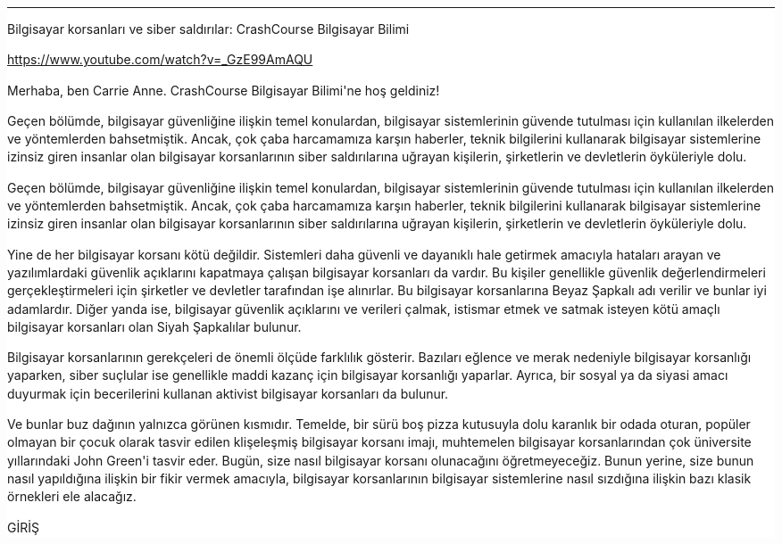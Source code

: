 
-------------------------------------------------------------------------------------------------------------


Bilgisayar korsanları ve siber saldırılar: CrashCourse Bilgisayar Bilimi

https://www.youtube.com/watch?v=_GzE99AmAQU

Merhaba, ben Carrie Anne. CrashCourse Bilgisayar Bilimi'ne hoş geldiniz!

Geçen bölümde, bilgisayar güvenliğine ilişkin temel konulardan, bilgisayar sistemlerinin güvende
tutulması için kullanılan ilkelerden ve yöntemlerden bahsetmiştik. Ancak, çok çaba harcamamıza karşın
haberler, teknik bilgilerini kullanarak bilgisayar sistemlerine izinsiz giren insanlar olan bilgisayar
korsanlarının siber saldırılarına uğrayan kişilerin, şirketlerin ve devletlerin öyküleriyle dolu. 

Geçen bölümde, bilgisayar güvenliğine ilişkin temel konulardan, bilgisayar sistemlerinin güvende
tutulması için kullanılan ilkelerden ve yöntemlerden bahsetmiştik. Ancak, çok çaba harcamamıza karşın
haberler, teknik bilgilerini kullanarak bilgisayar sistemlerine izinsiz giren insanlar olan bilgisayar
korsanlarının siber saldırılarına uğrayan kişilerin, şirketlerin ve devletlerin öyküleriyle dolu.

Yine de her bilgisayar korsanı kötü değildir. Sistemleri daha güvenli ve dayanıklı hale getirmek amacıyla
hataları arayan ve yazılımlardaki güvenlik açıklarını kapatmaya çalışan bilgisayar korsanları da vardır. Bu
kişiler genellikle güvenlik değerlendirmeleri gerçekleştirmeleri için şirketler ve devletler tarafından işe
alınırlar. Bu bilgisayar korsanlarına Beyaz Şapkalı adı verilir ve bunlar iyi adamlardır. Diğer yanda ise,
bilgisayar güvenlik açıklarını ve verileri çalmak, istismar etmek ve satmak isteyen kötü amaçlı bilgisayar
korsanları olan Siyah Şapkalılar bulunur.

Bilgisayar korsanlarının gerekçeleri de önemli ölçüde farklılık gösterir. Bazıları eğlence ve merak
nedeniyle bilgisayar korsanlığı yaparken, siber suçlular ise genellikle maddi kazanç için bilgisayar
korsanlığı yaparlar. Ayrıca, bir sosyal ya da siyasi amacı duyurmak için becerilerini kullanan aktivist
bilgisayar korsanları da bulunur.

Ve bunlar buz dağının yalnızca görünen kısmıdır. Temelde, bir sürü boş pizza kutusuyla dolu karanlık bir
odada oturan, popüler olmayan bir çocuk olarak tasvir edilen klişeleşmiş bilgisayar korsanı imajı,
muhtemelen bilgisayar korsanlarından çok üniversite yıllarındaki John Green'i tasvir eder. Bugün, size
nasıl bilgisayar korsanı olunacağını öğretmeyeceğiz. Bunun yerine, size bunun nasıl yapıldığına ilişkin bir
fikir vermek amacıyla, bilgisayar korsanlarının bilgisayar sistemlerine nasıl sızdığına ilişkin bazı klasik
örnekleri ele alacağız.

GİRİŞ
